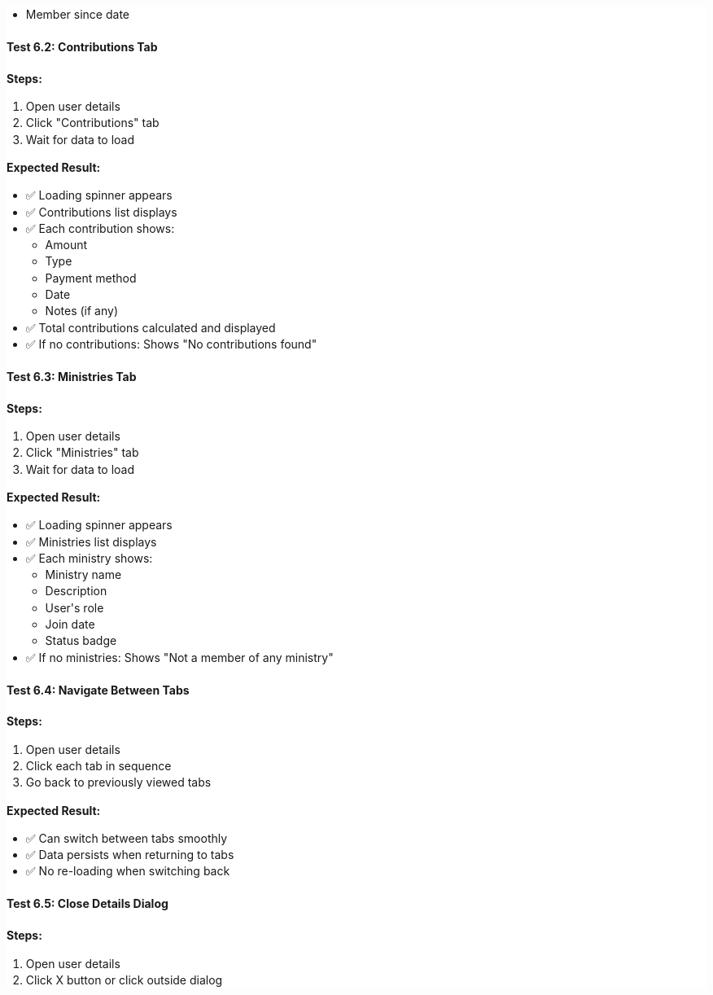   - Member since date

#### Test 6.2: Contributions Tab
**Steps:**
1. Open user details
2. Click "Contributions" tab
3. Wait for data to load

**Expected Result:**
- ✅ Loading spinner appears
- ✅ Contributions list displays
- ✅ Each contribution shows:
  - Amount
  - Type
  - Payment method
  - Date
  - Notes (if any)
- ✅ Total contributions calculated and displayed
- ✅ If no contributions: Shows "No contributions found"

#### Test 6.3: Ministries Tab
**Steps:**
1. Open user details
2. Click "Ministries" tab
3. Wait for data to load

**Expected Result:**
- ✅ Loading spinner appears
- ✅ Ministries list displays
- ✅ Each ministry shows:
  - Ministry name
  - Description
  - User's role
  - Join date
  - Status badge
- ✅ If no ministries: Shows "Not a member of any ministry"

#### Test 6.4: Navigate Between Tabs
**Steps:**
1. Open user details
2. Click each tab in sequence
3. Go back to previously viewed tabs

**Expected Result:**
- ✅ Can switch between tabs smoothly
- ✅ Data persists when returning to tabs
- ✅ No re-loading when switching back

#### Test 6.5: Close Details Dialog
**Steps:**
1. Open user details
2. Click X button or click outside dialog
